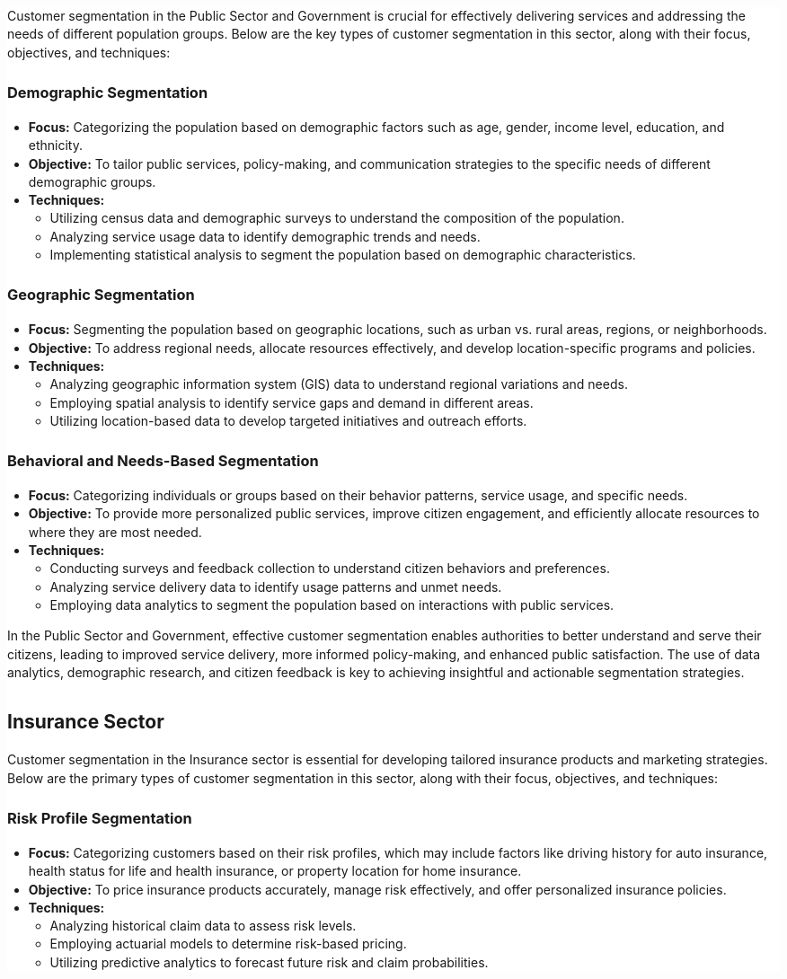 Customer segmentation in the Public Sector and Government is crucial for effectively delivering services and addressing the needs of different population groups. Below are the key types of customer segmentation in this sector, along with their focus, objectives, and techniques:

### Demographic Segmentation
- **Focus:** Categorizing the population based on demographic factors such as age, gender, income level, education, and ethnicity.
- **Objective:** To tailor public services, policy-making, and communication strategies to the specific needs of different demographic groups.
- **Techniques:** 
  - Utilizing census data and demographic surveys to understand the composition of the population.
  - Analyzing service usage data to identify demographic trends and needs.
  - Implementing statistical analysis to segment the population based on demographic characteristics.

### Geographic Segmentation
- **Focus:** Segmenting the population based on geographic locations, such as urban vs. rural areas, regions, or neighborhoods.
- **Objective:** To address regional needs, allocate resources effectively, and develop location-specific programs and policies.
- **Techniques:** 
  - Analyzing geographic information system (GIS) data to understand regional variations and needs.
  - Employing spatial analysis to identify service gaps and demand in different areas.
  - Utilizing location-based data to develop targeted initiatives and outreach efforts.

### Behavioral and Needs-Based Segmentation
- **Focus:** Categorizing individuals or groups based on their behavior patterns, service usage, and specific needs.
- **Objective:** To provide more personalized public services, improve citizen engagement, and efficiently allocate resources to where they are most needed.
- **Techniques:** 
  - Conducting surveys and feedback collection to understand citizen behaviors and preferences.
  - Analyzing service delivery data to identify usage patterns and unmet needs.
  - Employing data analytics to segment the population based on interactions with public services.

In the Public Sector and Government, effective customer segmentation enables authorities to better understand and serve their citizens, leading to improved service delivery, more informed policy-making, and enhanced public satisfaction. The use of data analytics, demographic research, and citizen feedback is key to achieving insightful and actionable segmentation strategies.

## Insurance Sector

Customer segmentation in the Insurance sector is essential for developing tailored insurance products and marketing strategies. Below are the primary types of customer segmentation in this sector, along with their focus, objectives, and techniques:

### Risk Profile Segmentation
- **Focus:** Categorizing customers based on their risk profiles, which may include factors like driving history for auto insurance, health status for life and health insurance, or property location for home insurance.
- **Objective:** To price insurance products accurately, manage risk effectively, and offer personalized insurance policies.
- **Techniques:** 
  - Analyzing historical claim data to assess risk levels.
  - Employing actuarial models to determine risk-based pricing.
  - Utilizing predictive analytics to forecast future risk and claim probabilities.
